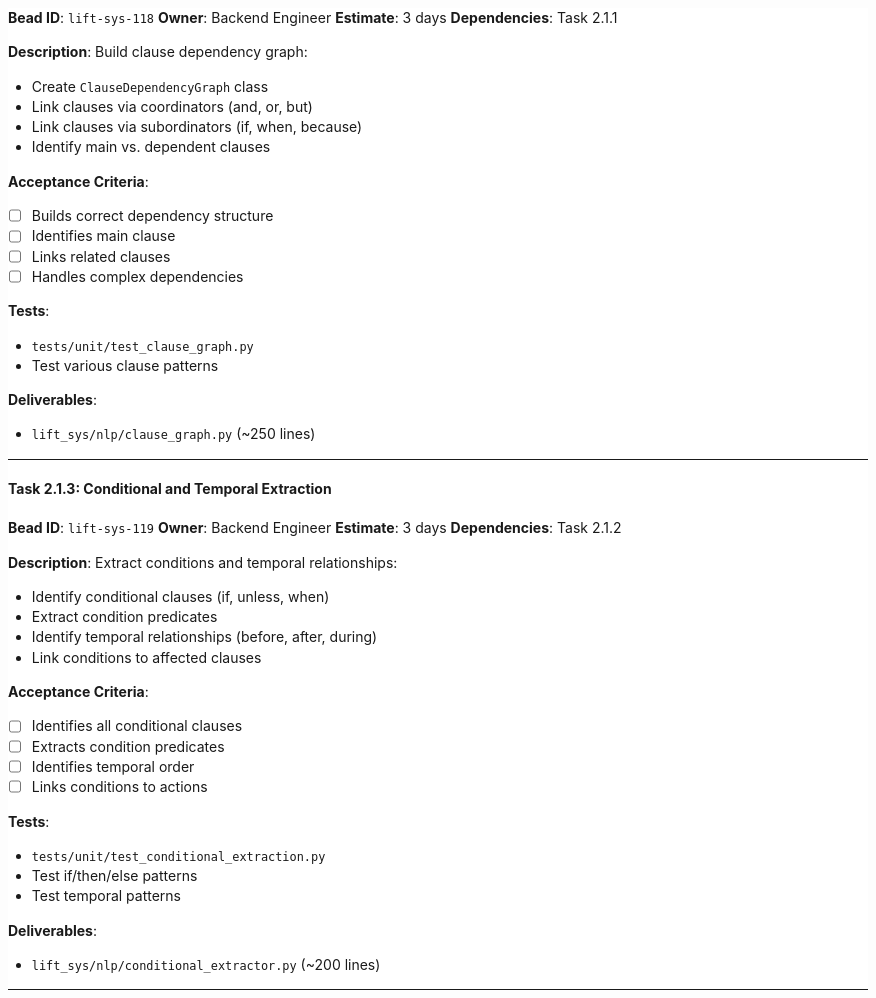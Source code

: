 **Bead ID**: `lift-sys-118`
**Owner**: Backend Engineer
**Estimate**: 3 days
**Dependencies**: Task 2.1.1

**Description**:
Build clause dependency graph:
- Create `ClauseDependencyGraph` class
- Link clauses via coordinators (and, or, but)
- Link clauses via subordinators (if, when, because)
- Identify main vs. dependent clauses

**Acceptance Criteria**:
- [ ] Builds correct dependency structure
- [ ] Identifies main clause
- [ ] Links related clauses
- [ ] Handles complex dependencies

**Tests**:
- `tests/unit/test_clause_graph.py`
- Test various clause patterns

**Deliverables**:
- `lift_sys/nlp/clause_graph.py` (~250 lines)

---

#### Task 2.1.3: Conditional and Temporal Extraction

**Bead ID**: `lift-sys-119`
**Owner**: Backend Engineer
**Estimate**: 3 days
**Dependencies**: Task 2.1.2

**Description**:
Extract conditions and temporal relationships:
- Identify conditional clauses (if, unless, when)
- Extract condition predicates
- Identify temporal relationships (before, after, during)
- Link conditions to affected clauses

**Acceptance Criteria**:
- [ ] Identifies all conditional clauses
- [ ] Extracts condition predicates
- [ ] Identifies temporal order
- [ ] Links conditions to actions

**Tests**:
- `tests/unit/test_conditional_extraction.py`
- Test if/then/else patterns
- Test temporal patterns

**Deliverables**:
- `lift_sys/nlp/conditional_extractor.py` (~200 lines)

---
